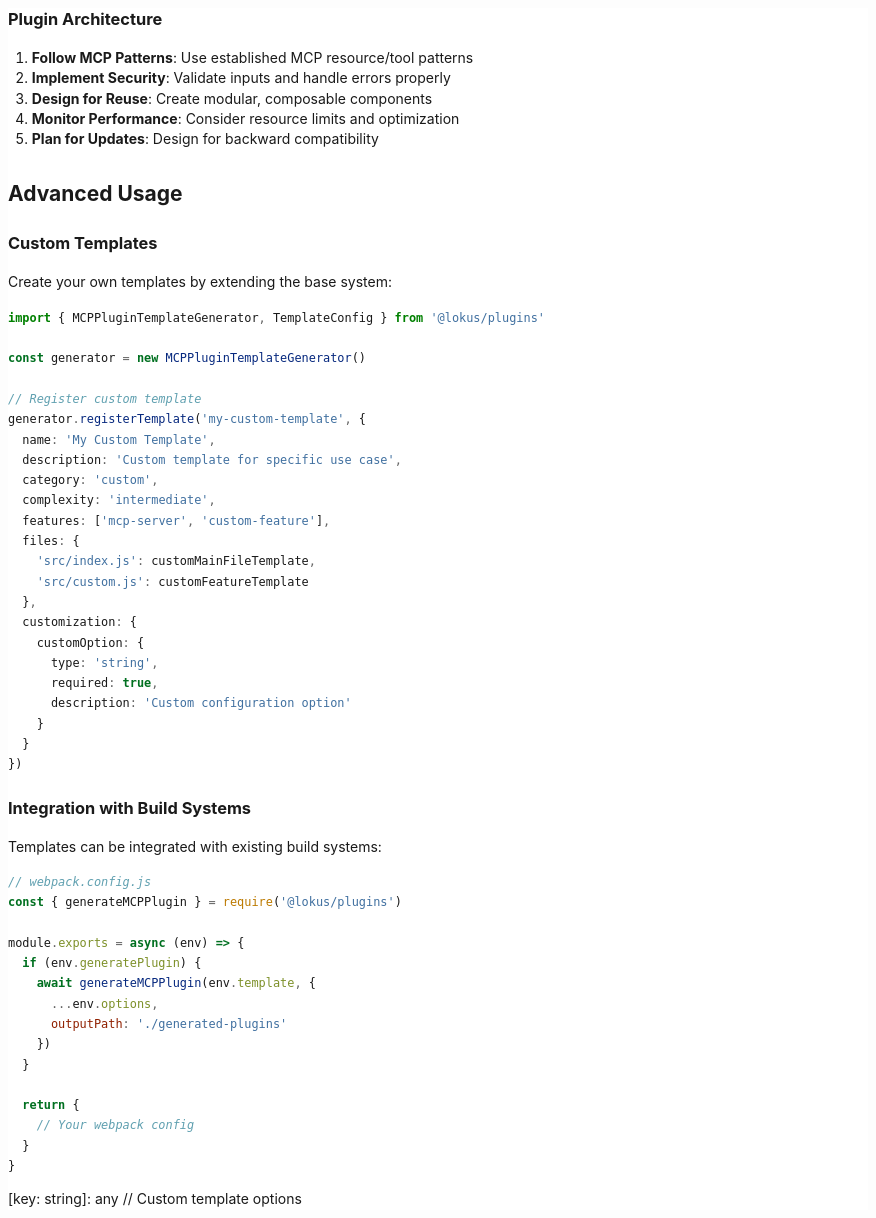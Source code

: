 ### Plugin Architecture

1. **Follow MCP Patterns**: Use established MCP resource/tool patterns
2. **Implement Security**: Validate inputs and handle errors properly
3. **Design for Reuse**: Create modular, composable components
4. **Monitor Performance**: Consider resource limits and optimization
5. **Plan for Updates**: Design for backward compatibility

## Advanced Usage

### Custom Templates

Create your own templates by extending the base system:

```typescript
import { MCPPluginTemplateGenerator, TemplateConfig } from '@lokus/plugins'

const generator = new MCPPluginTemplateGenerator()

// Register custom template
generator.registerTemplate('my-custom-template', {
  name: 'My Custom Template',
  description: 'Custom template for specific use case',
  category: 'custom',
  complexity: 'intermediate',
  features: ['mcp-server', 'custom-feature'],
  files: {
    'src/index.js': customMainFileTemplate,
    'src/custom.js': customFeatureTemplate
  },
  customization: {
    customOption: {
      type: 'string',
      required: true,
      description: 'Custom configuration option'
    }
  }
})
```

### Integration with Build Systems

Templates can be integrated with existing build systems:

```javascript
// webpack.config.js
const { generateMCPPlugin } = require('@lokus/plugins')

module.exports = async (env) => {
  if (env.generatePlugin) {
    await generateMCPPlugin(env.template, {
      ...env.options,
      outputPath: './generated-plugins'
    })
  }
  
  return {
    // Your webpack config
  }
}
```


  [key: string]: any           // Custom template options